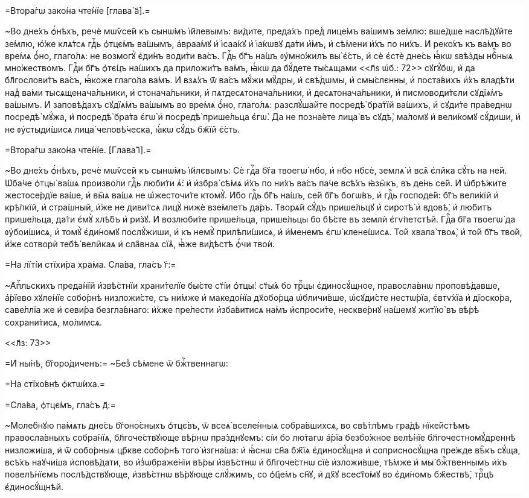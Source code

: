 =Втора́гѡ зако́на чте́нїе [глава̀ а҃].=

~Во дне́хъ ѻ҆́нѣхъ, речѐ мѡѷсе́й къ сынѡ́мъ і҆и҃левымъ: ви́дите, преда́хъ пред̾
лице́мъ ва́шимъ зе́млю: вше́дше наслѣ́дꙋйте зе́млю, ю҆́же клѧ́тсѧ гдⷭ҇ь ѻ҆тцє́мъ
ва́шымъ, а҆враа́мꙋ и҆ і҆саа́кꙋ и҆ і҆а́кѡвꙋ да́ти и҆̀мъ, и҆ сѣ́мени и҆́хъ по
ни́хъ. И҆ реко́хъ къ ва́мъ во вре́мѧ ѻ҆́но, глаго́лѧ: не возмогꙋ̀ є҆ди́нъ
води́ти ва́съ. Гдⷭ҇ь бг҃ъ на́шъ ᲂу҆мно́жилъ вы̀ є҆́сть, и҆ сѐ є҆стѐ дне́сь ꙗ҆́кѡ
ѕвѣ́зды нбⷭ҇ныѧ мно́жествомъ. Гдⷭ҇и бг҃ъ ѻ҆тє́цъ на́шихъ да приложи́тъ ва́мъ,
ꙗ҆́кѡ да бꙋ́дете ты́сѧщами <<л҃ѕ ѡ҆б.: 72>> сꙋгꙋ́бѡ, и҆ да бл҃гослови́тъ ва́съ,
ꙗ҆́коже глаго́ла ва́мъ. И҆ взѧ́хъ ѿ ва́съ мꙋ́жи мꙋ̑дры, и҆ свѣ́дѡмы, и҆
смы́слєнны, и҆ поста́вихъ и҆̀хъ владѣ́ти над̾ ва́ми тысѧщенача́льники, и҆
стонача́льники, и҆ пѧтдесѧтонача́льники, и҆ десѧтонача́льники, и҆ писмоводи́тєли
сꙋдїѧ́мъ ва́шымъ. И҆ заповѣ́дахъ сꙋдїѧ́мъ ва́шымъ во вре́мѧ ѻ҆́но, глаго́лѧ:
разслꙋ́шайте посредѣ̀ бра́тїй ва́шихъ, и҆ сꙋди́те пра́веднѡ посредѣ̀ мꙋ́жа, и҆
посредѣ̀ бра́та є҆гѡ̀ и҆ посредѣ̀ прише́льца є҆гѡ̀. Да не позна́ете лица̀ въ
сꙋдѣ̀, ма́ломꙋ и҆ вели́комꙋ сꙋ́диши, и҆ не ᲂу҆стыди́шисѧ лица̀ человѣ́ческа,
ꙗ҆́кѡ сꙋ́дъ бж҃їй є҆́сть.

=Втора́гѡ зако́на чте́нїе. [Глава̀ і҃].=

~Во дне́хъ ѻ҆́нѣхъ, речѐ мѡѷсе́й къ сынѡ́мъ і҆и҃лєвымъ: Сѐ гдⷭ҇а бг҃а твоегѡ̀
нб҃о, и҆ нб҃о нб҃сѐ, землѧ̀ и҆ всѧ̑ є҆ли̑ка сꙋ́ть на не́й. Ѡ҆ба́че ѻ҆тцы̀ ва́шѧ
произво́ли гдⷭ҇ь люби́ти ѧ҆̀: и҆ и҆збра̀ сѣ́мѧ и҆́хъ по ни́хъ ва́съ па́че всѣ́хъ
ꙗ҆зы̑къ, въ де́нь се́й. И҆ ѡ҆брѣ́жите жестосе́рдїе ва́ше, и҆ вы̑ѧ ва́шѧ не
ѡ҆жесточи́те ктомꙋ̀. И҆́бо гдⷭ҇ь бг҃ъ на́шъ, се́й бг҃ъ богѡ́въ, и҆ гдⷭ҇ь
господе́й: бг҃ъ вели́кїй и҆ крѣ́пкїй, и҆ стра́шный, и҆́же не диви́тсѧ лицꙋ̀ нижѐ
взе́млетъ да́ръ. Творѧ́й сꙋ́дъ прише́льцꙋ и҆ сиротѣ̀ и҆ вдовѣ̀, и҆ лю́битъ
прише́льца, да́ти є҆мꙋ̀ хлѣ́бъ и҆ ри́зꙋ. И҆ возлюби́те прише́льца, прише́льцы бо
бѣ́сте въ землѝ є҆гѵ́петстѣй. Гдⷭ҇а бг҃а твоегѡ̀ да ᲂу҆бои́шисѧ, и҆ томꙋ̀
є҆ди́номꙋ послꙋ́жиши, и҆ къ немꙋ̀ прилѣпи́шисѧ, и҆ и҆́менемъ є҆гѡ̀ клене́шисѧ.
То́й хвала̀ твоѧ̀, и҆ то́й бг҃ъ тво́й, и҆́же сотворѝ тебѣ̀ вели̑каѧ и҆ сла̑внаѧ
сїѧ̑, ꙗ҆̀же ви́дѣстѣ ѻ҆́чи твоѝ.

=На лїті́и стїхи́ра хра́ма. Сла́ва, гла́съ г҃:=

~А҆пⷭ҇льскихъ преда́нїй и҆звѣ́стнїи храни́телїе бы́сте ст҃і́и ѻ҆тцы̀: ст҃ы́ѧ бо
трⷪ҇цы є҆диносꙋ́щное, правосла́внѡ проповѣ́давше, а҆́рїево хꙋле́нїе собо́рнѣ
низложи́сте, съ ни́мже и҆ македо́нїа дх҃обо́рца ѡ҆бличи́вше, ѡ҆сꙋди́сте
нестѡ́рїа, є҆втѵ́хїа и҆ дїоско́ра, саве́ллїа же и҆ севи́ра безгла́внаго: и҆́хже
пре́лести и҆зба́витисѧ на́мъ и҆спроси́те, нескве́рнꙋ на́шемꙋ житїю̀ въ вѣ́рѣ
сохрани́тисѧ, мо́лимсѧ.

<<л҃з: 73>>

=И҆ ны́нѣ, бг҃оро́диченъ:= ~Без̾ сѣ́мене ѿ бжⷭ҇твеннагѡ:

=На стїхо́внѣ ѻ҆ктѡ́иха.=

=Сла́ва, ѻ҆тцє́мъ, гла́съ д҃:=

~Моле́бнꙋю па́мѧть дне́сь бг҃оно́сныхъ ѻ҆тцє́въ, ѿ всеѧ̀ вселе́нныѧ
собра́вшихсѧ, во свѣ́тлѣмъ гра́дѣ нїке́йстѣмъ правосла́вныхъ собра́нїѧ,
бл҃гоче́ствꙋюще вѣ́рнѡ пра́зднꙋемъ: сі́и бо лю́тагѡ а҆́рїа безбо́жное велѣ́нїе
бл҃гочестномꙋ́дреннѣ низложи́ша, и҆ ѿ собо́рныѧ цр҃кве собо́рнѣ того̀ и҆згна́ша:
и҆ ꙗ҆́снѡ сн҃а бж҃їѧ є҆диносꙋ́щна и҆ соприсносꙋ́щна пре́жде вѣ̑къ сꙋ́ща, всѣ́хъ
наꙋчи́ша и҆сповѣ́дати, во и҆з̾ѡбраже́нїи вѣ́ры и҆звѣ́стнѡ и҆ бл҃гоче́стнѡ сїѐ
и҆зложи́вше, тѣ́мже и҆ мы̀ бжⷭ҇твеннымъ и҆́хъ повелѣ́нїємъ послѣ́дствꙋюще,
и҆звѣ́стнѡ вѣ́рꙋюще слꙋ́жимъ, со ѻ҆ц҃е́мъ сн҃ꙋ, и҆ дх҃ꙋ всест҃о́мꙋ во є҆ди́номъ
бж҃ествѣ̀, трⷪ҇цѣ є҆диносꙋ́щнѣй.
